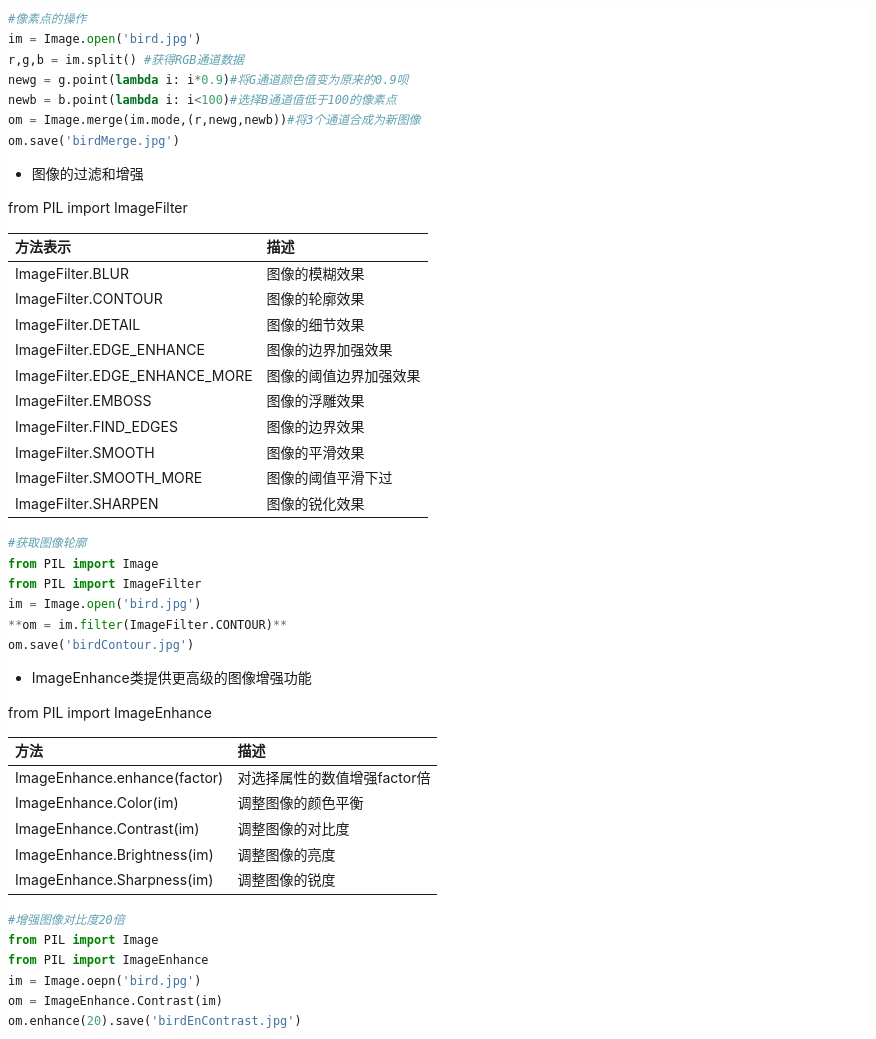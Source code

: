 ```python
#像素点的操作
im = Image.open('bird.jpg')
r,g,b = im.split() #获得RGB通道数据
newg = g.point(lambda i: i*0.9)#将G通道颜色值变为原来的0.9呗
newb = b.point(lambda i: i<100)#选择B通道值低于100的像素点
om = Image.merge(im.mode,(r,newg,newb))#将3个通道合成为新图像
om.save('birdMerge.jpg')
```

* 图像的过滤和增强

from PIL import ImageFilter

方法表示|描述
:-|:-
ImageFilter.BLUR|图像的模糊效果
ImageFilter.CONTOUR|图像的轮廓效果
ImageFilter.DETAIL|图像的细节效果
ImageFilter.EDGE_ENHANCE|图像的边界加强效果
ImageFilter.EDGE_ENHANCE_MORE|图像的阈值边界加强效果
ImageFilter.EMBOSS|图像的浮雕效果
ImageFilter.FIND_EDGES|图像的边界效果
ImageFilter.SMOOTH|图像的平滑效果
ImageFilter.SMOOTH_MORE|图像的阈值平滑下过
ImageFilter.SHARPEN|图像的锐化效果

```python
#获取图像轮廓
from PIL import Image
from PIL import ImageFilter
im = Image.open('bird.jpg')
**om = im.filter(ImageFilter.CONTOUR)**
om.save('birdContour.jpg')
```

* ImageEnhance类提供更高级的图像增强功能

from PIL import ImageEnhance

方法|描述
:-|:-
ImageEnhance.enhance(factor)|对选择属性的数值增强factor倍
ImageEnhance.Color(im)|调整图像的颜色平衡
ImageEnhance.Contrast(im)|调整图像的对比度
ImageEnhance.Brightness(im)|调整图像的亮度
ImageEnhance.Sharpness(im)|调整图像的锐度

```python
#增强图像对比度20倍
from PIL import Image
from PIL import ImageEnhance
im = Image.oepn('bird.jpg')
om = ImageEnhance.Contrast(im)
om.enhance(20).save('birdEnContrast.jpg')
```

